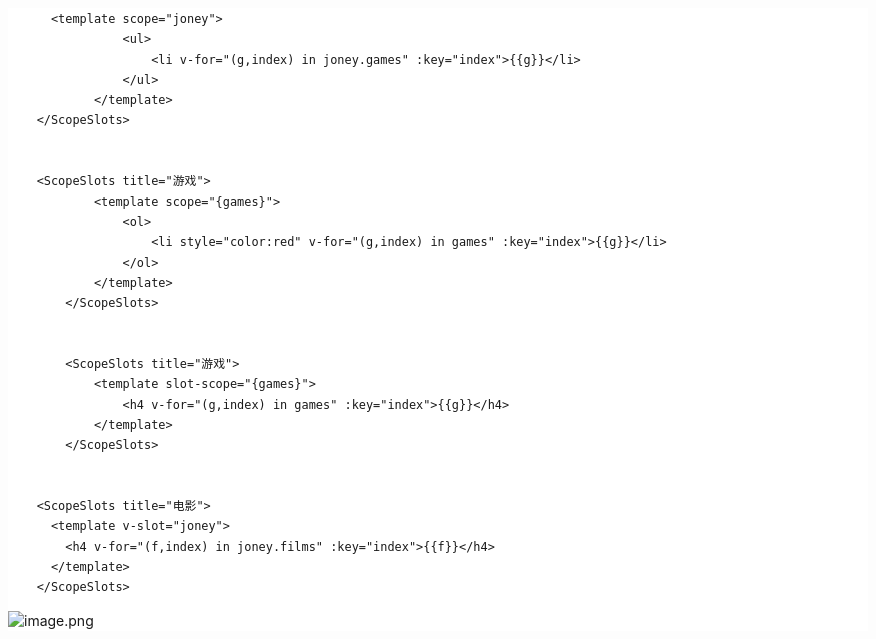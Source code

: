 ```vue
      <template scope="joney">
				<ul>
					<li v-for="(g,index) in joney.games" :key="index">{{g}}</li>
				</ul>
			</template>
    </ScopeSlots>


    <ScopeSlots title="游戏">
			<template scope="{games}">
				<ol>
					<li style="color:red" v-for="(g,index) in games" :key="index">{{g}}</li>
				</ol>
			</template>
		</ScopeSlots>


		<ScopeSlots title="游戏">
			<template slot-scope="{games}">
				<h4 v-for="(g,index) in games" :key="index">{{g}}</h4>
			</template>
		</ScopeSlots>


    <ScopeSlots title="电影">
      <template v-slot="joney">
        <h4 v-for="(f,index) in joney.films" :key="index">{{f}}</h4>
      </template>
    </ScopeSlots>
```
![image.png](https://cdn.nlark.com/yuque/0/2023/png/12426173/1698030100007-a7896e55-b856-493e-8c36-1eab37ee6adb.png#averageHue=%23fbfaf9&clientId=u1265b008-bd14-4&from=paste&height=416&id=u76e8bb14&originHeight=520&originWidth=1267&originalType=binary&ratio=1.25&rotation=0&showTitle=false&size=98197&status=done&style=none&taskId=ue676d1ee-a375-4e3e-87ee-47b430cfe6b&title=&width=1013.6)
